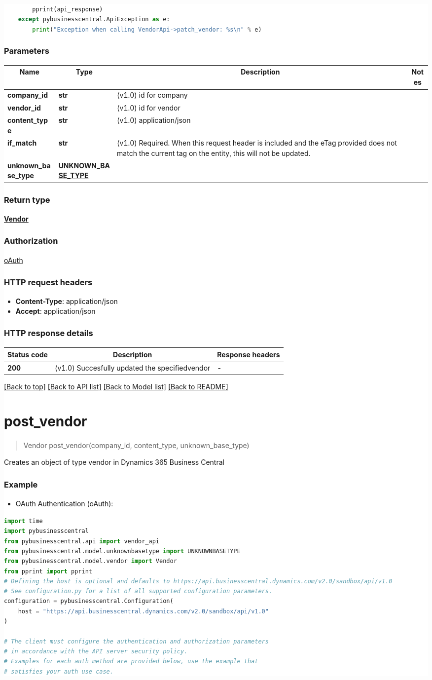 ```python
        pprint(api_response)
    except pybusinesscentral.ApiException as e:
        print("Exception when calling VendorApi->patch_vendor: %s\n" % e)
```


### Parameters

Name | Type | Description  | Notes
------------- | ------------- | ------------- | -------------
 **company_id** | **str**| (v1.0) id for company |
 **vendor_id** | **str**| (v1.0) id for vendor |
 **content_type** | **str**| (v1.0) application/json |
 **if_match** | **str**| (v1.0) Required. When this request header is included and the eTag provided does not match the current tag on the entity, this will not be updated. |
 **unknown_base_type** | [**UNKNOWN_BASE_TYPE**](UNKNOWN_BASE_TYPE.md)|  |

### Return type

[**Vendor**](Vendor.md)

### Authorization

[oAuth](../README.md#oAuth)

### HTTP request headers

 - **Content-Type**: application/json
 - **Accept**: application/json


### HTTP response details
| Status code | Description | Response headers |
|-------------|-------------|------------------|
**200** | (v1.0) Succesfully updated the specifiedvendor |  -  |

[[Back to top]](#) [[Back to API list]](../README.md#documentation-for-api-endpoints) [[Back to Model list]](../README.md#documentation-for-models) [[Back to README]](../README.md)

# **post_vendor**
> Vendor post_vendor(company_id, content_type, unknown_base_type)

Creates an object of type vendor in Dynamics 365 Business Central

### Example

* OAuth Authentication (oAuth):
```python
import time
import pybusinesscentral
from pybusinesscentral.api import vendor_api
from pybusinesscentral.model.unknownbasetype import UNKNOWNBASETYPE
from pybusinesscentral.model.vendor import Vendor
from pprint import pprint
# Defining the host is optional and defaults to https://api.businesscentral.dynamics.com/v2.0/sandbox/api/v1.0
# See configuration.py for a list of all supported configuration parameters.
configuration = pybusinesscentral.Configuration(
    host = "https://api.businesscentral.dynamics.com/v2.0/sandbox/api/v1.0"
)

# The client must configure the authentication and authorization parameters
# in accordance with the API server security policy.
# Examples for each auth method are provided below, use the example that
# satisfies your auth use case.
```